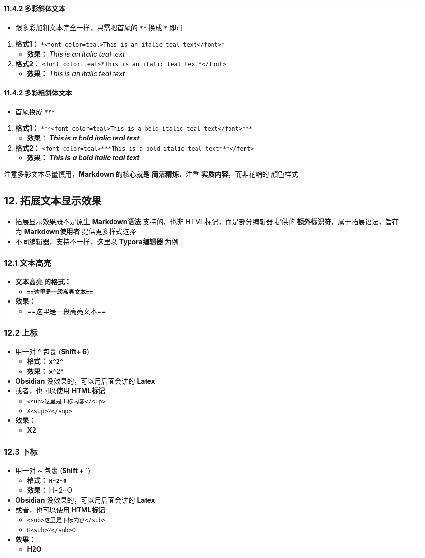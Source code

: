 #### 11.4.2 多彩斜体文本

- 跟多彩加粗文本完全一样，只需把首尾的 `**` 换成 `*` 即可

1. **格式1：** `*<font color=teal>This is an italic teal text</font>*`
	- **效果：** _This is an italic teal text_
2. **格式2：** `<font color=teal>*This is an italic teal text*</font>`
	- **效果：** _This is an italic teal text_

#### 11.4.2 多彩粗斜体文本

- 首尾换成 `***`

1. **格式1：** `***<font color=teal>This is a bold italic teal text</font>***`
	- **效果：** **_This is a bold italic teal text_**
2. **格式2：** `<font color=teal>***This is a bold italic teal text***</font>`
	- **效果：** **_This is a bold italic teal text_**

注意多彩文本尽量慎用，**Markdown** 的核心就是 **简洁精炼**，注重 **实质内容**，而非花哨的 颜色样式

## 12. 拓展文本显示效果

- 拓展显示效果既不是原生 **Markdown语法** 支持的，也非 HTML标记，而是部分编辑器 提供的 **额外标识符**，属于拓展语法，旨在为 **Markdown使用者** 提供更多样式选择
- 不同编辑器，支持不一样，这里以 **Typora编辑器** 为例

### 12.1 文本高亮

- **文本高亮 的格式：**
	- **`==这里是一段高亮文本==`**
- **效果：**
	- ==这里是一段高亮文本==

### 12.2 上标

- 用一对 **^** 包裹 (**Shift+ 6**)
	- **格式：** **`x^2^`**
	- **效果：** x^2^
- **Obsidian** 没效果的，可以用后面会讲的 **Latex**
- 或者，也可以使用 **HTML标记**
	- `<sup>这里是上标内容</sup>`
	- `X<sup>2</sup>`
- **效果：**
	- **X2**

### 12.3 下标

- 用一对 **~** 包裹 (**Shift + `**)
	- **格式：** **`H~2~O`**
	- **效果：** H~2~O
- **Obsidian** 没效果的，可以用后面会讲的 **Latex**
- 或者，也可以使用 **HTML标记**
	- `<sub>这里是下标内容</sub>`
	- `H<sub>2</sub>O`
- **效果：**
	- **H2O**
